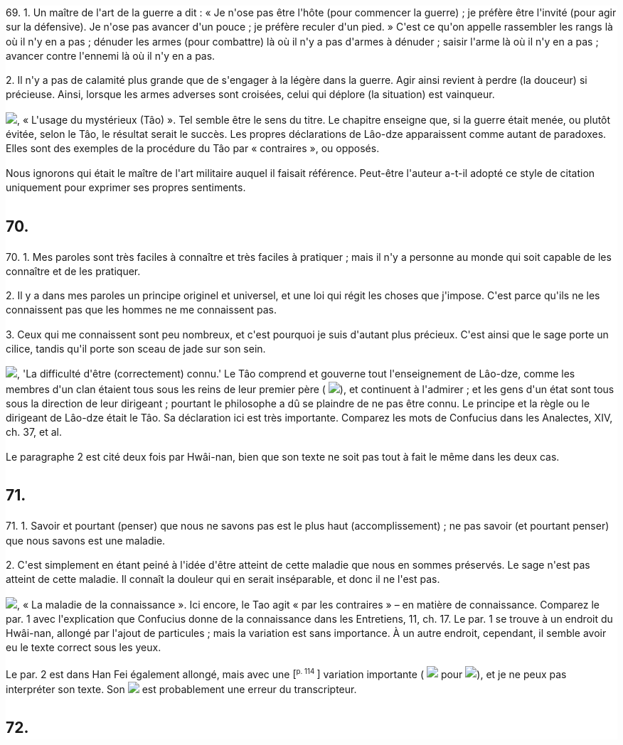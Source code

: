 69\. 1. Un maître de l'art de la guerre a dit : « Je n'ose pas être l'hôte (pour commencer la guerre) ; je préfère être l'invité (pour agir sur la défensive). Je n'ose pas avancer d'un pouce ; je préfère reculer d'un pied. » C'est ce qu'on appelle rassembler les rangs là où il n'y en a pas ; dénuder les armes (pour combattre) là où il n'y a pas d'armes à dénuder ; saisir l'arme là où il n'y en a pas ; avancer contre l'ennemi là où il n'y en a pas.

2\. Il n'y a pas de calamité plus grande que de s'engager à la légère dans la guerre. Agir ainsi revient à perdre (la douceur) si précieuse. Ainsi, lorsque les armes adverses sont croisées, celui qui déplore (la situation) est vainqueur.

![](/image/book/Taoism/Taoist_texts_vol_1/11202.jpg), « L'usage du mystérieux (Tâo) ». Tel semble être le sens du titre. Le chapitre enseigne que, si la guerre était menée, ou plutôt évitée, selon le Tâo, le résultat serait le succès. Les propres déclarations de Lâo-dze apparaissent comme autant de paradoxes. Elles sont des exemples de la procédure du Tâo par « contraires », ou opposés.

Nous ignorons qui était le maître de l'art militaire auquel il faisait référence. Peut-être l'auteur a-t-il adopté ce style de citation uniquement pour exprimer ses propres sentiments.


<a id="c70"></a>

## 70.

70\. 1. Mes paroles sont très faciles à connaître et très faciles à pratiquer ; mais il n'y a personne au monde qui soit capable de les connaître et de les pratiquer.

2\. Il y a dans mes paroles un principe originel et universel, et une loi qui régit les choses que j'impose. C'est parce qu'ils ne les connaissent pas que les hommes ne me connaissent pas.

3\. Ceux qui me connaissent sont peu nombreux, et c'est pourquoi je suis d'autant plus précieux. C'est ainsi que le sage porte un cilice, tandis qu'il porte son sceau de jade sur son sein.

![](/image/book/Taoism/Taoist_texts_vol_1/11300.jpg), 'La difficulté d'être (correctement) connu.' Le Tâo comprend et gouverne tout l'enseignement de Lâo-dze, comme les membres d'un clan étaient tous sous les reins de leur premier père ( ![](/image/book/Taoism/Taoist_texts_vol_1/11301.jpg)), et continuent à l'admirer ; et les gens d'un état sont tous sous la direction de leur dirigeant ; pourtant le philosophe a dû se plaindre de ne pas être connu. Le principe et la règle ou le dirigeant de Lâo-dze était le Tâo. Sa déclaration ici est très importante. Comparez les mots de Confucius dans les Analectes, XIV, ch. 37, et al.

Le paragraphe 2 est cité deux fois par Hwâi-nan, bien que son texte ne soit pas tout à fait le même dans les deux cas.


<a id="c71"></a>

## 71.

71\. 1. Savoir et pourtant (penser) que nous ne savons pas est le plus haut (accomplissement) ; ne pas savoir (et pourtant penser) que nous savons est une maladie.

2\. C'est simplement en étant peiné à l'idée d'être atteint de cette maladie que nous en sommes préservés. Le sage n'est pas atteint de cette maladie. Il connaît la douleur qui en serait inséparable, et donc il ne l'est pas.

![](/image/book/Taoism/Taoist_texts_vol_1/11302.jpg), « La maladie de la connaissance ». Ici encore, le Tao agit « par les contraires » – en matière de connaissance. Comparez le par. 1 avec l'explication que Confucius donne de la connaissance dans les Entretiens, 11, ch. 17. Le par. 1 se trouve à un endroit du Hwâi-nan, allongé par l'ajout de particules ; mais la variation est sans importance. À un autre endroit, cependant, il semble avoir eu le texte correct sous les yeux.

Le par. 2 est dans Han Fei également allongé, mais avec une <span id="p114">[<sup><small>p. 114</small> </sup>]</span> variation importante ( ![](/image/book/Taoism/Taoist_texts_vol_1/11400.jpg) pour ![](/image/book/Taoism/Taoist_texts_vol_1/11401.jpg)), et je ne peux pas interpréter son texte. Son ![](/image/book/Taoism/Taoist_texts_vol_1/11402.jpg) est probablement une erreur du transcripteur.


<a id="c72"></a>

## 72.
